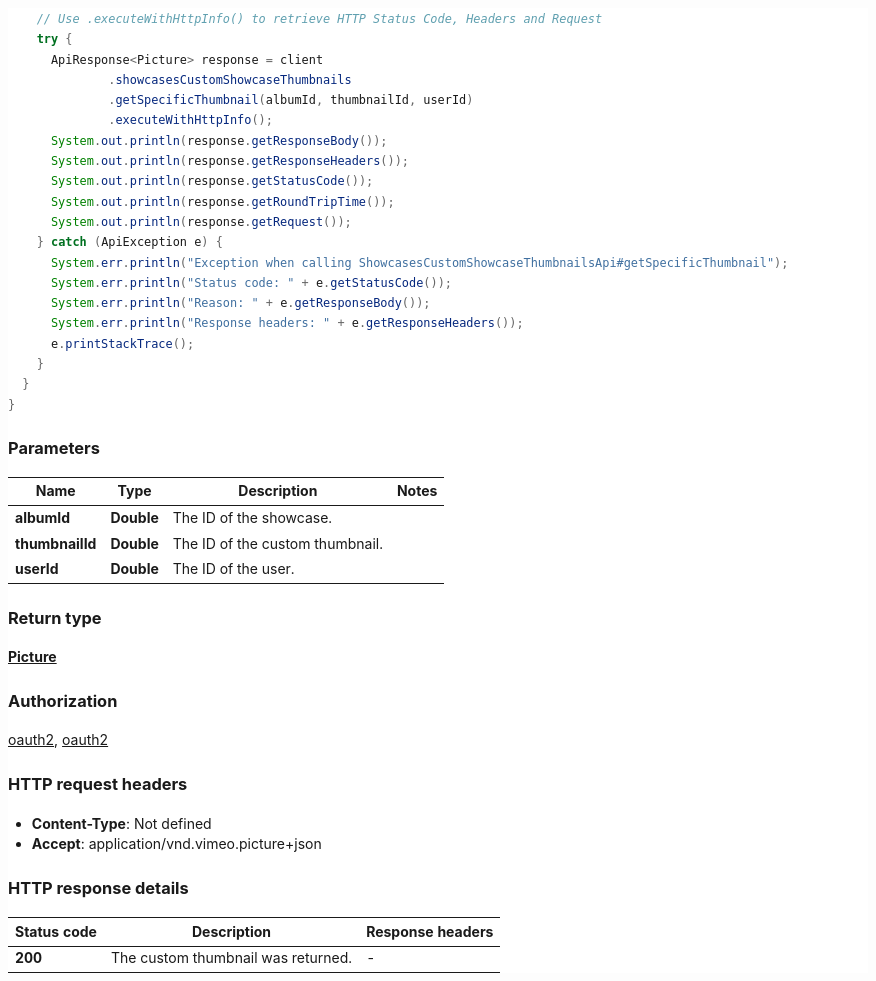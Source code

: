 ```java
    // Use .executeWithHttpInfo() to retrieve HTTP Status Code, Headers and Request
    try {
      ApiResponse<Picture> response = client
              .showcasesCustomShowcaseThumbnails
              .getSpecificThumbnail(albumId, thumbnailId, userId)
              .executeWithHttpInfo();
      System.out.println(response.getResponseBody());
      System.out.println(response.getResponseHeaders());
      System.out.println(response.getStatusCode());
      System.out.println(response.getRoundTripTime());
      System.out.println(response.getRequest());
    } catch (ApiException e) {
      System.err.println("Exception when calling ShowcasesCustomShowcaseThumbnailsApi#getSpecificThumbnail");
      System.err.println("Status code: " + e.getStatusCode());
      System.err.println("Reason: " + e.getResponseBody());
      System.err.println("Response headers: " + e.getResponseHeaders());
      e.printStackTrace();
    }
  }
}

```

### Parameters

| Name | Type | Description  | Notes |
|------------- | ------------- | ------------- | -------------|
| **albumId** | **Double**| The ID of the showcase. | |
| **thumbnailId** | **Double**| The ID of the custom thumbnail. | |
| **userId** | **Double**| The ID of the user. | |

### Return type

[**Picture**](Picture.md)

### Authorization

[oauth2](../README.md#oauth2), [oauth2](../README.md#oauth2)

### HTTP request headers

 - **Content-Type**: Not defined
 - **Accept**: application/vnd.vimeo.picture+json

### HTTP response details
| Status code | Description | Response headers |
|-------------|-------------|------------------|
| **200** | The custom thumbnail was returned. |  -  |
